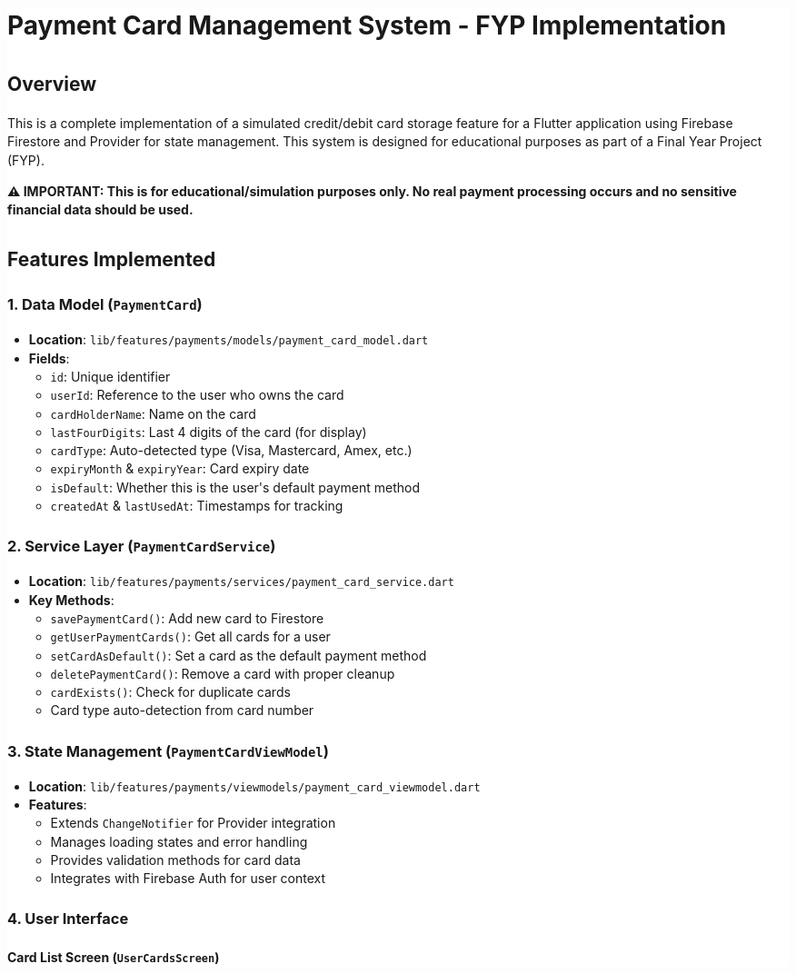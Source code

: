 # Payment Card Management System - FYP Implementation

## Overview

This is a complete implementation of a simulated credit/debit card storage feature for a Flutter application using Firebase Firestore and Provider for state management. This system is designed for educational purposes as part of a Final Year Project (FYP).

**⚠️ IMPORTANT: This is for educational/simulation purposes only. No real payment processing occurs and no sensitive financial data should be used.**

## Features Implemented

### 1. Data Model (`PaymentCard`)

- **Location**: `lib/features/payments/models/payment_card_model.dart`
- **Fields**:
  - `id`: Unique identifier
  - `userId`: Reference to the user who owns the card
  - `cardHolderName`: Name on the card
  - `lastFourDigits`: Last 4 digits of the card (for display)
  - `cardType`: Auto-detected type (Visa, Mastercard, Amex, etc.)
  - `expiryMonth` & `expiryYear`: Card expiry date
  - `isDefault`: Whether this is the user's default payment method
  - `createdAt` & `lastUsedAt`: Timestamps for tracking

### 2. Service Layer (`PaymentCardService`)

- **Location**: `lib/features/payments/services/payment_card_service.dart`
- **Key Methods**:
  - `savePaymentCard()`: Add new card to Firestore
  - `getUserPaymentCards()`: Get all cards for a user
  - `setCardAsDefault()`: Set a card as the default payment method
  - `deletePaymentCard()`: Remove a card with proper cleanup
  - `cardExists()`: Check for duplicate cards
  - Card type auto-detection from card number

### 3. State Management (`PaymentCardViewModel`)

- **Location**: `lib/features/payments/viewmodels/payment_card_viewmodel.dart`
- **Features**:
  - Extends `ChangeNotifier` for Provider integration
  - Manages loading states and error handling
  - Provides validation methods for card data
  - Integrates with Firebase Auth for user context

### 4. User Interface

#### Card List Screen (`UserCardsScreen`)
